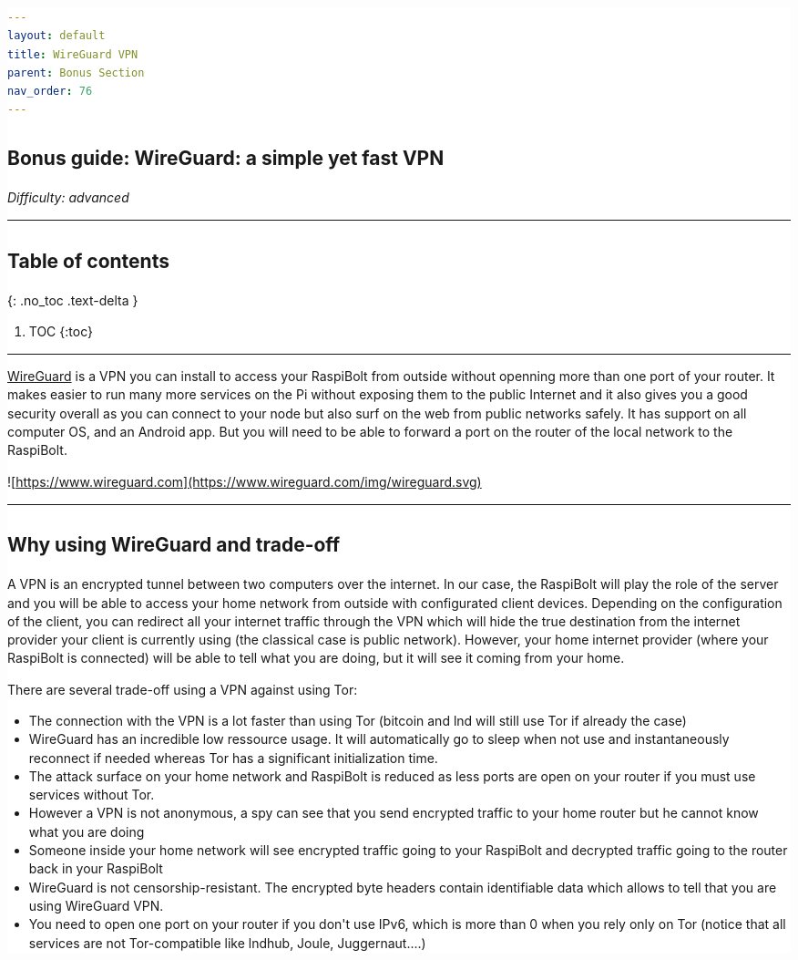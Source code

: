 ```yaml
---
layout: default
title: WireGuard VPN
parent: Bonus Section
nav_order: 76
---
```



## Bonus guide: WireGuard: a simple yet fast VPN 
*Difficulty: advanced*

---

## Table of contents
{: .no_toc .text-delta }

1. TOC
{:toc}

---


[WireGuard](https://www.wireguard.com) is a VPN you can install to access your RaspiBolt from outside without openning more than one port of your router. 
It makes easier to run many more services on the Pi without exposing them to the public Internet and it also gives you a good security overall as you can connect to your node but also surf on the web from public networks safely. 
It has support on all computer OS, and an Android app. But you will need to be able to forward a port on the router of the local network to the RaspiBolt.


![https://www.wireguard.com](https://www.wireguard.com/img/wireguard.svg)

---

## Why using WireGuard and trade-off

A VPN is an encrypted tunnel between two computers over the internet. In our case, the RaspiBolt will play the role of the server and you will be able to access your home network from outside with configurated client devices.
Depending on the configuration of the client, you can redirect all your internet traffic through the VPN which will hide the true destination from the internet provider your client is currently using (the classical case is public network). 
However, your home internet provider (where your RaspiBolt is connected) will be able to tell what you are doing, but it will see it coming from your home.

There are several trade-off using a VPN against using Tor:

 * The connection with the VPN is a lot faster than using Tor (bitcoin and lnd will still use Tor if already the case)
 * WireGuard has an incredible low ressource usage. It will automatically go to sleep when not use and instantaneously reconnect if needed whereas Tor has a significant initialization time.
 * The attack surface on your home network and RaspiBolt is reduced as less ports are open on your router if you must use services without Tor.
 * However a VPN is not anonymous, a spy can see that you send encrypted traffic to your home router but he cannot know what you are doing
 * Someone inside your home network will see encrypted traffic going to your RaspiBolt and decrypted traffic going to the router back in your RaspiBolt
 * WireGuard is not censorship-resistant. The encrypted byte headers contain identifiable data which allows to tell that you are using WireGuard VPN.
 * You need to open one port on your router if you don't use IPv6, which is more than 0 when you rely only on Tor (notice that all services are not Tor-compatible like lndhub, Joule, Juggernaut....)
